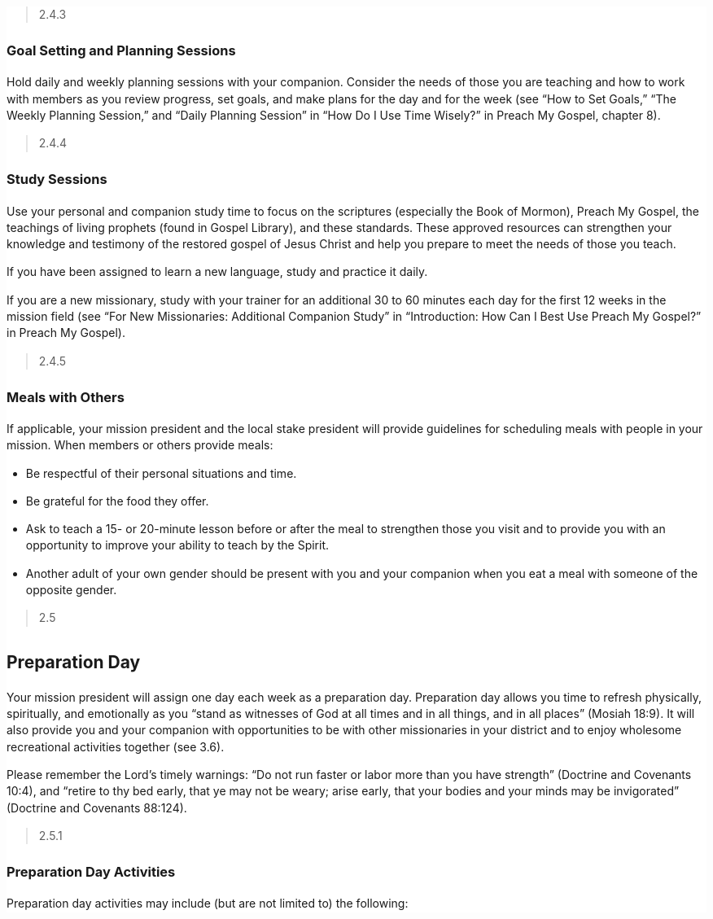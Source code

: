 > 2.4.3
### Goal Setting and Planning Sessions
Hold daily and weekly planning sessions with your companion. Consider the needs of those you are teaching and how to work with members as you review progress, set goals, and make plans for the day and for the week (see “How to Set Goals,” “The Weekly Planning Session,” and “Daily Planning Session” in “How Do I Use Time Wisely?” in Preach My Gospel, chapter 8).

> 2.4.4

### Study Sessions
Use your personal and companion study time to focus on the scriptures (especially the Book of Mormon), Preach My Gospel, the teachings of living prophets (found in Gospel Library), and these standards. These approved resources can strengthen your knowledge and testimony of the restored gospel of Jesus Christ and help you prepare to meet the needs of those you teach.

If you have been assigned to learn a new language, study and practice it daily.

If you are a new missionary, study with your trainer for an additional 30 to 60 minutes each day for the first 12 weeks in the mission field (see “For New Missionaries: Additional Companion Study” in “Introduction: How Can I Best Use Preach My Gospel?” in Preach My Gospel).

> 2.4.5

### Meals with Others
If applicable, your mission president and the local stake president will provide guidelines for scheduling meals with people in your mission. When members or others provide meals:

- Be respectful of their personal situations and time.

- Be grateful for the food they offer.

- Ask to teach a 15- or 20-minute lesson before or after the meal to strengthen those you visit and to provide you with an opportunity to improve your ability to teach by the Spirit.

- Another adult of your own gender should be present with you and your companion when you eat a meal with someone of the opposite gender.

> 2.5

## Preparation Day
Your mission president will assign one day each week as a preparation day. Preparation day allows you time to refresh physically, spiritually, and emotionally as you “stand as witnesses of God at all times and in all things, and in all places” (Mosiah 18:9). It will also provide you and your companion with opportunities to be with other missionaries in your district and to enjoy wholesome recreational activities together (see 3.6).

Please remember the Lord’s timely warnings: “Do not run faster or labor more than you have strength” (Doctrine and Covenants 10:4), and “retire to thy bed early, that ye may not be weary; arise early, that your bodies and your minds may be invigorated” (Doctrine and Covenants 88:124).

> 2.5.1

### Preparation Day Activities
Preparation day activities may include (but are not limited to) the following:
